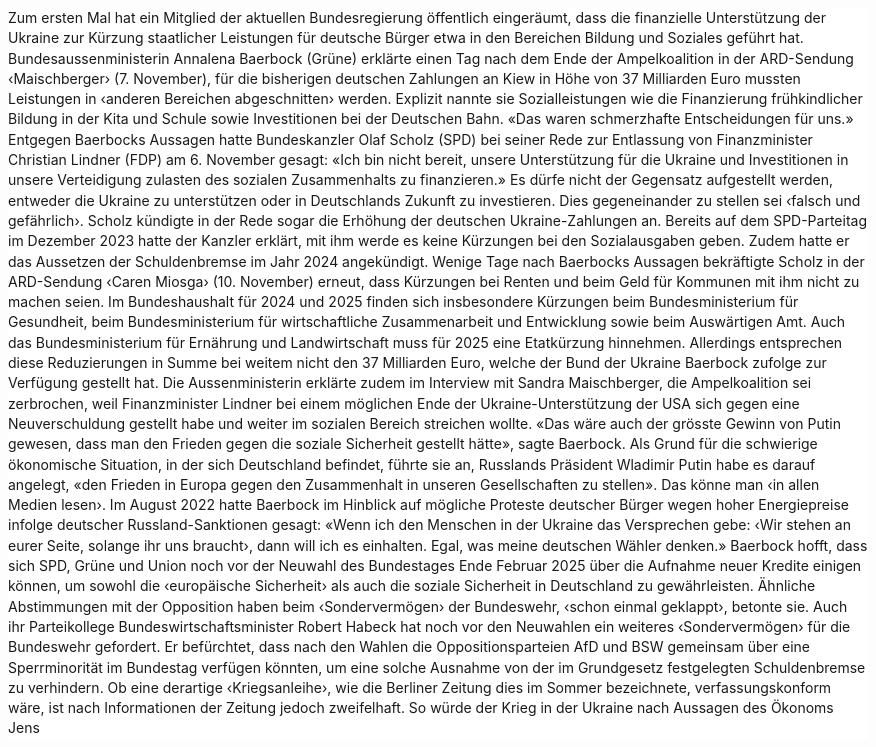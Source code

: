 Zum ersten Mal hat ein Mitglied der aktuellen Bundesregierung öffentlich eingeräumt, dass die finanzielle
Unterstützung der Ukraine zur Kürzung staatlicher Leistungen für deutsche Bürger etwa in den Bereichen
Bildung und Soziales geführt hat. Bundesaussenministerin Annalena Baerbock (Grüne) erklärte einen Tag
nach dem Ende der Ampelkoalition in der ARD-Sendung ‹Maischberger› (7. November), für die bisherigen
deutschen Zahlungen an Kiew in Höhe von 37 Milliarden Euro mussten Leistungen in ‹anderen Bereichen
abgeschnitten› werden. Explizit nannte sie Sozialleistungen wie die Finanzierung frühkindlicher Bildung in
der Kita und Schule sowie Investitionen bei der Deutschen Bahn. «Das waren schmerzhafte Entscheidungen
für uns.»
Entgegen Baerbocks Aussagen hatte Bundeskanzler Olaf Scholz (SPD) bei seiner Rede zur Entlassung von
Finanzminister Christian Lindner (FDP) am 6. November gesagt: «Ich bin nicht bereit, unsere Unterstützung
für die Ukraine und Investitionen in unsere Verteidigung zulasten des sozialen Zusammenhalts zu finanzieren.» Es dürfe nicht der Gegensatz aufgestellt werden, entweder die Ukraine zu unterstützen oder in
Deutschlands Zukunft zu investieren. Dies gegeneinander zu stellen sei ‹falsch und gefährlich›. Scholz kündigte in der Rede sogar die Erhöhung der deutschen Ukraine-Zahlungen an.
Bereits auf dem SPD-Parteitag im Dezember 2023 hatte der Kanzler erklärt, mit ihm werde es keine Kürzungen bei den Sozialausgaben geben. Zudem hatte er das Aussetzen der Schuldenbremse im Jahr 2024
angekündigt. Wenige Tage nach Baerbocks Aussagen bekräftigte Scholz in der ARD-Sendung ‹Caren Miosga› (10. November) erneut, dass Kürzungen bei Renten und beim Geld für Kommunen mit ihm nicht zu
machen seien.
Im Bundeshaushalt für 2024 und 2025 finden sich insbesondere Kürzungen beim Bundesministerium für
Gesundheit, beim Bundesministerium für wirtschaftliche Zusammenarbeit und Entwicklung sowie beim
Auswärtigen Amt. Auch das Bundesministerium für Ernährung und Landwirtschaft muss für 2025 eine
Etatkürzung hinnehmen. Allerdings entsprechen diese Reduzierungen in Summe bei weitem nicht den 37
Milliarden Euro, welche der Bund der Ukraine Baerbock zufolge zur Verfügung gestellt hat.
Die Aussenministerin erklärte zudem im Interview mit Sandra Maischberger, die Ampelkoalition sei zerbrochen, weil Finanzminister Lindner bei einem möglichen Ende der Ukraine-Unterstützung der USA sich gegen eine Neuverschuldung gestellt habe und weiter im sozialen Bereich streichen wollte. «Das wäre auch
der grösste Gewinn von Putin gewesen, dass man den Frieden gegen die soziale Sicherheit gestellt hätte»,
sagte Baerbock. Als Grund für die schwierige ökonomische Situation, in der sich Deutschland befindet, führte sie an, Russlands Präsident Wladimir Putin habe es darauf angelegt, «den Frieden in Europa gegen den
Zusammenhalt in unseren Gesellschaften zu stellen». Das könne man ‹in allen Medien lesen›. Im August
2022 hatte Baerbock im Hinblick auf mögliche Proteste deutscher Bürger wegen hoher Energiepreise infolge deutscher Russland-Sanktionen gesagt: «Wenn ich den Menschen in der Ukraine das Versprechen gebe:
‹Wir stehen an eurer Seite, solange ihr uns braucht›, dann will ich es einhalten. Egal, was meine deutschen
Wähler denken.»
Baerbock hofft, dass sich SPD, Grüne und Union noch vor der Neuwahl des Bundestages Ende Februar
2025 über die Aufnahme neuer Kredite einigen können, um sowohl die ‹europäische Sicherheit› als auch
die soziale Sicherheit in Deutschland zu gewährleisten. Ähnliche Abstimmungen mit der Opposition haben
beim ‹Sondervermögen› der Bundeswehr, ‹schon einmal geklappt›, betonte sie.
Auch ihr Parteikollege Bundeswirtschaftsminister Robert Habeck hat noch vor den Neuwahlen ein weiteres
‹Sondervermögen› für die Bundeswehr gefordert. Er befürchtet, dass nach den Wahlen die Oppositionsparteien AfD und BSW gemeinsam über eine Sperrminorität im Bundestag verfügen könnten, um eine solche
Ausnahme von der im Grundgesetz festgelegten Schuldenbremse zu verhindern. Ob eine derartige ‹Kriegsanleihe›, wie die Berliner Zeitung dies im Sommer bezeichnete, verfassungskonform wäre, ist nach Informationen der Zeitung jedoch zweifelhaft. So würde der Krieg in der Ukraine nach Aussagen des Ökonoms Jens